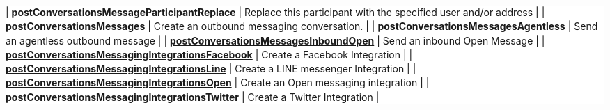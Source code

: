 | [**postConversationsMessageParticipantReplace**](ConversationsApi.md#postConversationsMessageParticipantReplace)                                         | Replace this participant with the specified user and/or address                                                                                                                                                                                                                                                                                                                                                                                                                                                                   |
| [**postConversationsMessages**](ConversationsApi.md#postConversationsMessages)                                                                           | Create an outbound messaging conversation.                                                                                                                                                                                                                                                                                                                                                                                                                                                                                        |
| [**postConversationsMessagesAgentless**](ConversationsApi.md#postConversationsMessagesAgentless)                                                         | Send an agentless outbound message                                                                                                                                                                                                                                                                                                                                                                                                                                                                                                |
| [**postConversationsMessagesInboundOpen**](ConversationsApi.md#postConversationsMessagesInboundOpen)                                                     | Send an inbound Open Message                                                                                                                                                                                                                                                                                                                                                                                                                                                                                                      |
| [**postConversationsMessagingIntegrationsFacebook**](ConversationsApi.md#postConversationsMessagingIntegrationsFacebook)                                 | Create a Facebook Integration                                                                                                                                                                                                                                                                                                                                                                                                                                                                                                     |
| [**postConversationsMessagingIntegrationsLine**](ConversationsApi.md#postConversationsMessagingIntegrationsLine)                                         | Create a LINE messenger Integration                                                                                                                                                                                                                                                                                                                                                                                                                                                                                               |
| [**postConversationsMessagingIntegrationsOpen**](ConversationsApi.md#postConversationsMessagingIntegrationsOpen)                                         | Create an Open messaging integration                                                                                                                                                                                                                                                                                                                                                                                                                                                                                              |
| [**postConversationsMessagingIntegrationsTwitter**](ConversationsApi.md#postConversationsMessagingIntegrationsTwitter)                                   | Create a Twitter Integration                                                                                                                                                                                                                                                                                                                                                                                                                                                                                                      |